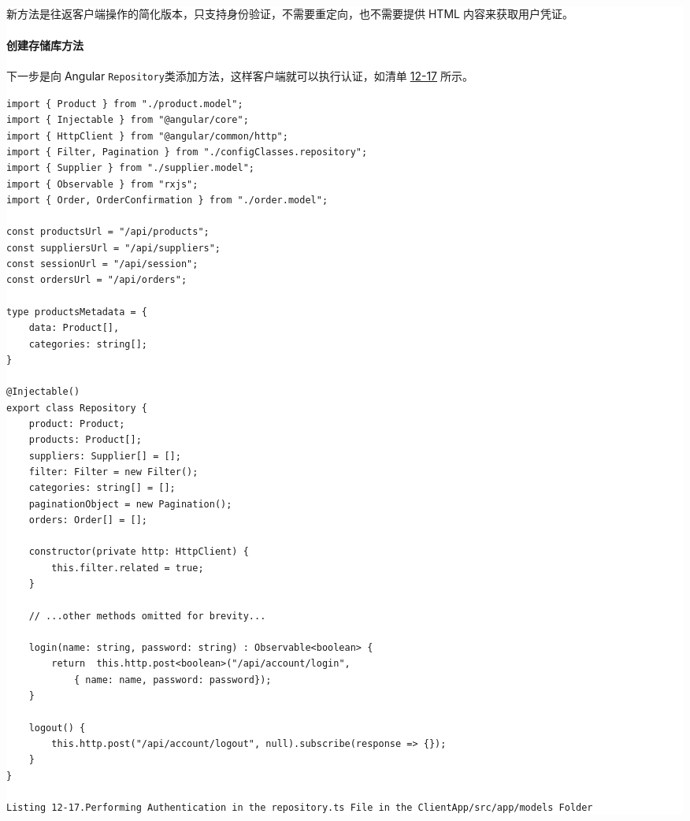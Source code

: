 新方法是往返客户端操作的简化版本，只支持身份验证，不需要重定向，也不需要提供 HTML 内容来获取用户凭证。

#### 创建存储库方法

下一步是向 Angular `Repository`类添加方法，这样客户端就可以执行认证，如清单 [12-17](#PC18) 所示。

```
import { Product } from "./product.model";
import { Injectable } from "@angular/core";
import { HttpClient } from "@angular/common/http";
import { Filter, Pagination } from "./configClasses.repository";
import { Supplier } from "./supplier.model";
import { Observable } from "rxjs";
import { Order, OrderConfirmation } from "./order.model";

const productsUrl = "/api/products";
const suppliersUrl = "/api/suppliers";
const sessionUrl = "/api/session";
const ordersUrl = "/api/orders";

type productsMetadata = {
    data: Product[],
    categories: string[];
}

@Injectable()
export class Repository {
    product: Product;
    products: Product[];
    suppliers: Supplier[] = [];
    filter: Filter = new Filter();
    categories: string[] = [];
    paginationObject = new Pagination();
    orders: Order[] = [];

    constructor(private http: HttpClient) {
        this.filter.related = true;
    }

    // ...other methods omitted for brevity...

    login(name: string, password: string) : Observable<boolean> {
        return  this.http.post<boolean>("/api/account/login",
            { name: name, password: password});
    }

    logout() {
        this.http.post("/api/account/logout", null).subscribe(response => {});
    }
}

Listing 12-17.Performing Authentication in the repository.ts File in the ClientApp/src/app/models Folder

```
